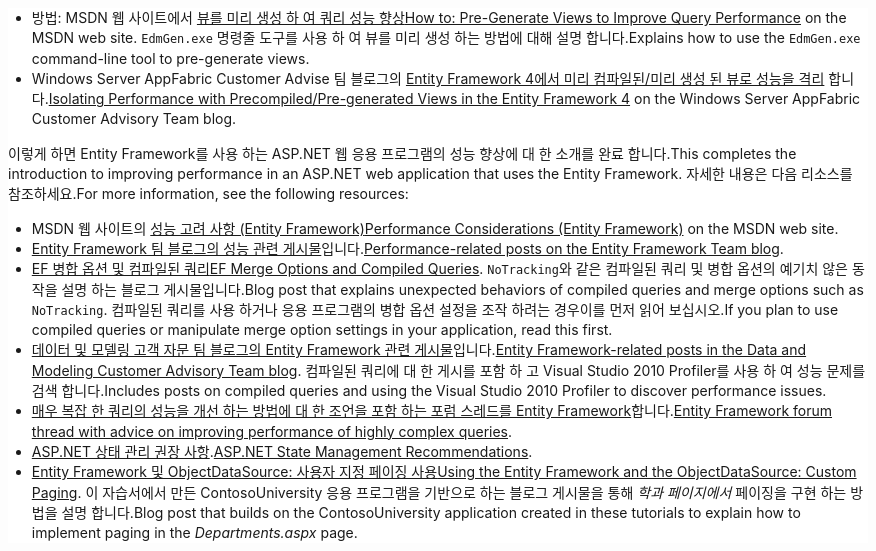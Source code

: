 - <span data-ttu-id="a3212-275">방법: MSDN 웹 사이트에서 [뷰를 미리 생성 하 여 쿼리 성능 향상](https://msdn.microsoft.com/library/bb896240.aspx)</span><span class="sxs-lookup"><span data-stu-id="a3212-275">[How to: Pre-Generate Views to Improve Query Performance](https://msdn.microsoft.com/library/bb896240.aspx) on the MSDN web site.</span></span> <span data-ttu-id="a3212-276">`EdmGen.exe` 명령줄 도구를 사용 하 여 뷰를 미리 생성 하는 방법에 대해 설명 합니다.</span><span class="sxs-lookup"><span data-stu-id="a3212-276">Explains how to use the `EdmGen.exe` command-line tool to pre-generate views.</span></span>
- <span data-ttu-id="a3212-277">Windows Server AppFabric Customer Advise 팀 블로그의 [Entity Framework 4에서 미리 컴파일된/미리 생성 된 뷰로 성능을 격리](https://blogs.msdn.com/b/appfabriccat/archive/2010/08/06/isolating-performance-with-precompiled-pre-generated-views-in-the-entity-framework-4.aspx) 합니다.</span><span class="sxs-lookup"><span data-stu-id="a3212-277">[Isolating Performance with Precompiled/Pre-generated Views in the Entity Framework 4](https://blogs.msdn.com/b/appfabriccat/archive/2010/08/06/isolating-performance-with-precompiled-pre-generated-views-in-the-entity-framework-4.aspx) on the Windows Server AppFabric Customer Advisory Team blog.</span></span>

<span data-ttu-id="a3212-278">이렇게 하면 Entity Framework를 사용 하는 ASP.NET 웹 응용 프로그램의 성능 향상에 대 한 소개를 완료 합니다.</span><span class="sxs-lookup"><span data-stu-id="a3212-278">This completes the introduction to improving performance in an ASP.NET web application that uses the Entity Framework.</span></span> <span data-ttu-id="a3212-279">자세한 내용은 다음 리소스를 참조하세요.</span><span class="sxs-lookup"><span data-stu-id="a3212-279">For more information, see the following resources:</span></span>

- <span data-ttu-id="a3212-280">MSDN 웹 사이트의 [성능 고려 사항 (Entity Framework)](https://msdn.microsoft.com/library/cc853327.aspx)</span><span class="sxs-lookup"><span data-stu-id="a3212-280">[Performance Considerations (Entity Framework)](https://msdn.microsoft.com/library/cc853327.aspx) on the MSDN web site.</span></span>
- <span data-ttu-id="a3212-281">[Entity Framework 팀 블로그의 성능 관련 게시물](https://blogs.msdn.com/b/adonet/archive/tags/performance/)입니다.</span><span class="sxs-lookup"><span data-stu-id="a3212-281">[Performance-related posts on the Entity Framework Team blog](https://blogs.msdn.com/b/adonet/archive/tags/performance/).</span></span>
- <span data-ttu-id="a3212-282">[EF 병합 옵션 및 컴파일된 쿼리](https://blogs.msdn.com/b/dsimmons/archive/2010/01/12/ef-merge-options-and-compiled-queries.aspx)</span><span class="sxs-lookup"><span data-stu-id="a3212-282">[EF Merge Options and Compiled Queries](https://blogs.msdn.com/b/dsimmons/archive/2010/01/12/ef-merge-options-and-compiled-queries.aspx).</span></span> <span data-ttu-id="a3212-283">`NoTracking`와 같은 컴파일된 쿼리 및 병합 옵션의 예기치 않은 동작을 설명 하는 블로그 게시물입니다.</span><span class="sxs-lookup"><span data-stu-id="a3212-283">Blog post that explains unexpected behaviors of compiled queries and merge options such as `NoTracking`.</span></span> <span data-ttu-id="a3212-284">컴파일된 쿼리를 사용 하거나 응용 프로그램의 병합 옵션 설정을 조작 하려는 경우이를 먼저 읽어 보십시오.</span><span class="sxs-lookup"><span data-stu-id="a3212-284">If you plan to use compiled queries or manipulate merge option settings in your application, read this first.</span></span>
- <span data-ttu-id="a3212-285">[데이터 및 모델링 고객 자문 팀 블로그의 Entity Framework 관련 게시물](https://blogs.msdn.com/b/dmcat/archive/tags/entity+framework/)입니다.</span><span class="sxs-lookup"><span data-stu-id="a3212-285">[Entity Framework-related posts in the Data and Modeling Customer Advisory Team blog](https://blogs.msdn.com/b/dmcat/archive/tags/entity+framework/).</span></span> <span data-ttu-id="a3212-286">컴파일된 쿼리에 대 한 게시를 포함 하 고 Visual Studio 2010 Profiler를 사용 하 여 성능 문제를 검색 합니다.</span><span class="sxs-lookup"><span data-stu-id="a3212-286">Includes posts on compiled queries and using the Visual Studio 2010 Profiler to discover performance issues.</span></span>
- <span data-ttu-id="a3212-287">[매우 복잡 한 쿼리의 성능을 개선 하는 방법에 대 한 조언을 포함 하는 포럼 스레드를 Entity Framework](https://social.msdn.microsoft.com/Forums/adodotnetentityframework/thread/ffe8b2ab-c5b5-4331-8988-33a872d0b5f6)합니다.</span><span class="sxs-lookup"><span data-stu-id="a3212-287">[Entity Framework forum thread with advice on improving performance of highly complex queries](https://social.msdn.microsoft.com/Forums/adodotnetentityframework/thread/ffe8b2ab-c5b5-4331-8988-33a872d0b5f6).</span></span>
- <span data-ttu-id="a3212-288">[ASP.NET 상태 관리 권장 사항](https://msdn.microsoft.com/library/z1hkazw7.aspx).</span><span class="sxs-lookup"><span data-stu-id="a3212-288">[ASP.NET State Management Recommendations](https://msdn.microsoft.com/library/z1hkazw7.aspx).</span></span>
- <span data-ttu-id="a3212-289">[Entity Framework 및 ObjectDataSource: 사용자 지정 페이징 사용](http://geekswithblogs.net/Frez/articles/using-the-entity-framework-and-the-objectdatasource-custom-paging.aspx)</span><span class="sxs-lookup"><span data-stu-id="a3212-289">[Using the Entity Framework and the ObjectDataSource: Custom Paging](http://geekswithblogs.net/Frez/articles/using-the-entity-framework-and-the-objectdatasource-custom-paging.aspx).</span></span> <span data-ttu-id="a3212-290">이 자습서에서 만든 ContosoUniversity 응용 프로그램을 기반으로 하는 블로그 게시물을 통해 *학과 페이지에서* 페이징을 구현 하는 방법을 설명 합니다.</span><span class="sxs-lookup"><span data-stu-id="a3212-290">Blog post that builds on the ContosoUniversity application created in these tutorials to explain how to implement paging in the *Departments.aspx* page.</span></span>
